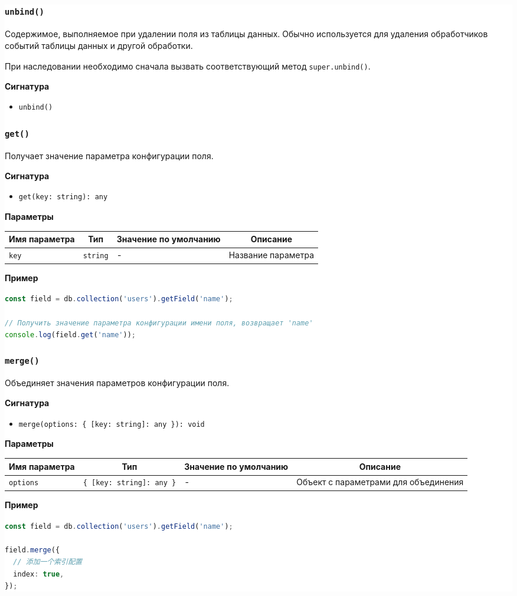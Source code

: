 ### `unbind()`

Содержимое, выполняемое при удалении поля из таблицы данных. Обычно используется для удаления обработчиков событий таблицы данных и другой обработки.

При наследовании необходимо сначала вызвать соответствующий метод `super.unbind()`.

**Сигнатура**

- `unbind()`

### `get()`

Получает значение параметра конфигурации поля.

**Сигнатура**

- `get(key: string): any`

**Параметры**

| Имя параметра | Тип      | Значение по умолчанию | Описание         |
| ------------- | --------- | ---------------------- | ---------------- |
| `key`         | `string`  | -                      | Название параметра |

**Пример**

```ts
const field = db.collection('users').getField('name');

// Получить значение параметра конфигурации имени поля, возвращает 'name'
console.log(field.get('name'));
```

### `merge()`

Объединяет значения параметров конфигурации поля.

**Сигнатура**

- `merge(options: { [key: string]: any }): void`

**Параметры**

| Имя параметра | Тип                     | Значение по умолчанию | Описание               |
| ------------- | ------------------------ | ---------------------- | ---------------------- |
| `options`     | `{ [key: string]: any }` | -                      | Объект с параметрами для объединения |

**Пример**

```ts
const field = db.collection('users').getField('name');

field.merge({
  // 添加一个索引配置
  index: true,
});
```
